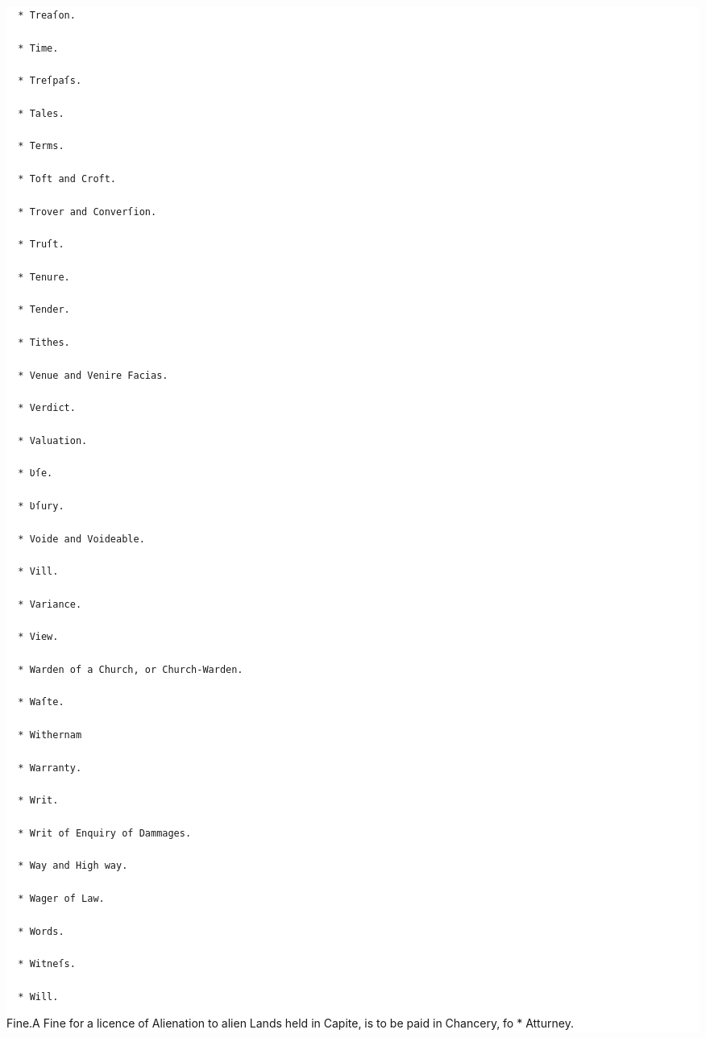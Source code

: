       * Treaſon.

      * Time.

      * Treſpaſs.

      * Tales.

      * Terms.

      * Toft and Croft.

      * Trover and Converſion.

      * Truſt.

      * Tenure.

      * Tender.

      * Tithes.

      * Venue and Venire Facias.

      * Verdict.

      * Valuation.

      * Ʋſe.

      * Ʋſury.

      * Voide and Voideable.

      * Vill.

      * Variance.

      * View.

      * Warden of a Church, or Church-Warden.

      * Waſte.

      * Withernam

      * Warranty.

      * Writ.

      * Writ of Enquiry of Dammages.

      * Way and High way.

      * Wager of Law.

      * Words.

      * Witneſs.

      * Will.
Fine.A Fine for a licence of Alienation to alien Lands held in Capite, is to be paid in Chancery, fo
      * Atturney.
